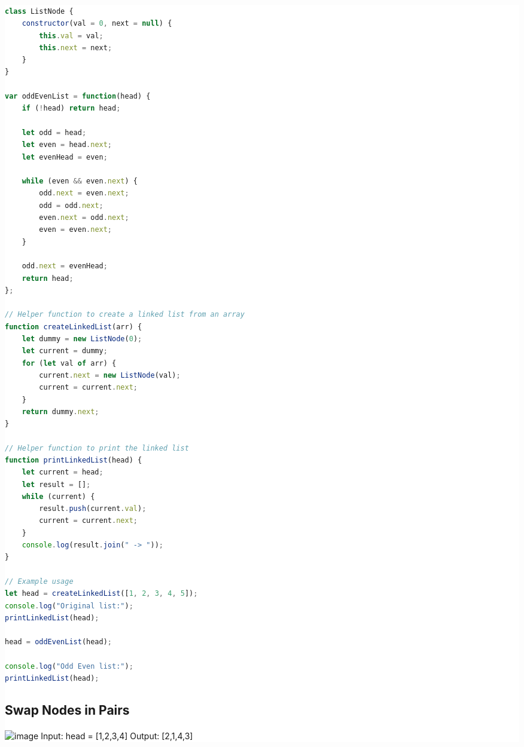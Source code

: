 ```javascript
class ListNode {
    constructor(val = 0, next = null) {
        this.val = val;
        this.next = next;
    }
}
 
var oddEvenList = function(head) {
    if (!head) return head;

    let odd = head;
    let even = head.next;
    let evenHead = even;

    while (even && even.next) {
        odd.next = even.next;
        odd = odd.next;
        even.next = odd.next;
        even = even.next;
    }

    odd.next = evenHead;
    return head;
};

// Helper function to create a linked list from an array
function createLinkedList(arr) {
    let dummy = new ListNode(0);
    let current = dummy;
    for (let val of arr) {
        current.next = new ListNode(val);
        current = current.next;
    }
    return dummy.next;
}

// Helper function to print the linked list
function printLinkedList(head) {
    let current = head;
    let result = [];
    while (current) {
        result.push(current.val);
        current = current.next;
    }
    console.log(result.join(" -> "));
}

// Example usage
let head = createLinkedList([1, 2, 3, 4, 5]);
console.log("Original list:");
printLinkedList(head);

head = oddEvenList(head);

console.log("Odd Even list:");
printLinkedList(head);
````
## Swap Nodes in Pairs	
![image](https://github.com/srikanthmekala500/-ECOMMERCE/assets/125475567/b9852a9e-d46b-4a7d-95cd-337fe79a7f24)
Input: head = [1,2,3,4]
Output: [2,1,4,3]
